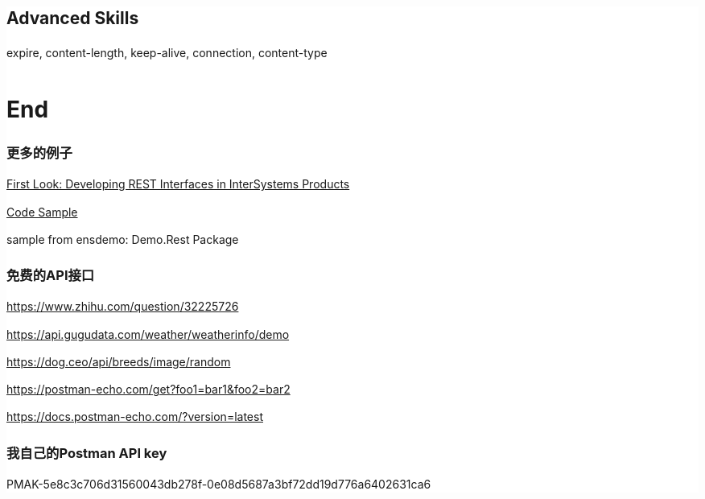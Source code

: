 





## Advanced Skills

expire, content-length, keep-alive, connection, content-type







# End









### 更多的例子

[First Look: Developing REST Interfaces in InterSystems Products](https://docs.intersystems.com/iris20181/csp/docbook/DocBook.UI.Page.cls?KEY=AFL_rest)

[Code Sample](https://github.com/intersystems/FirstLook-REST)

 sample from ensdemo: Demo.Rest Package

 ### 免费的API接口

https://www.zhihu.com/question/32225726

https://api.gugudata.com/weather/weatherinfo/demo

https://dog.ceo/api/breeds/image/random

https://postman-echo.com/get?foo1=bar1&foo2=bar2

https://docs.postman-echo.com/?version=latest

### 我自己的Postman API key

 PMAK-5e8c3c706d31560043db278f-0e08d5687a3bf72dd19d776a6402631ca6